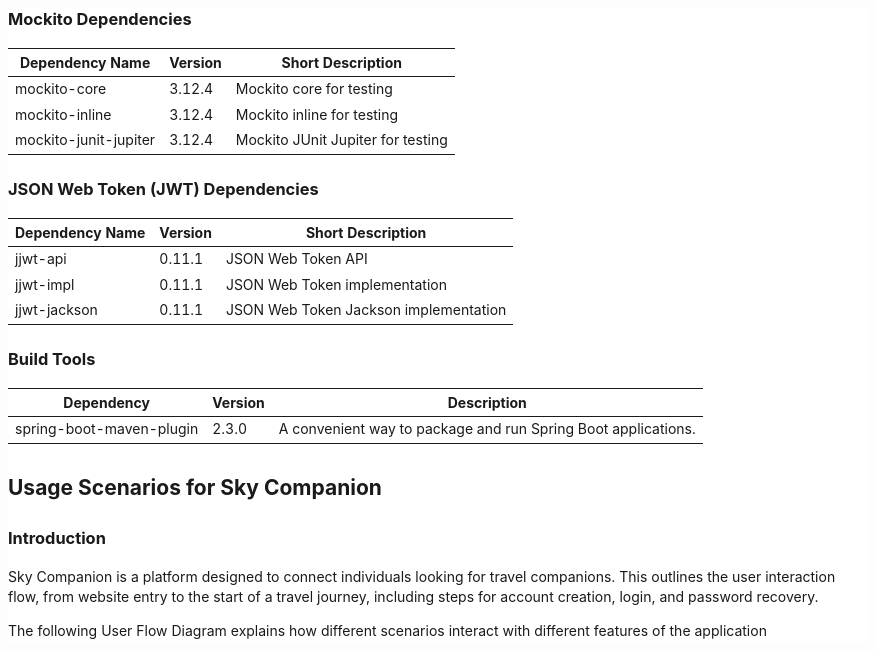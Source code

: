 
### Mockito Dependencies

| Dependency Name | Version | Short Description |
| --- | --- | --- |
| mockito-core | 3.12.4 | Mockito core for testing |
| mockito-inline | 3.12.4 | Mockito inline for testing |
| mockito-junit-jupiter | 3.12.4 | Mockito JUnit Jupiter for testing |

### JSON Web Token (JWT) Dependencies

| Dependency Name | Version | Short Description |
| --- | --- | --- |
| jjwt-api | 0.11.1 | JSON Web Token API |
| jjwt-impl | 0.11.1 | JSON Web Token implementation |
| jjwt-jackson | 0.11.1 | JSON Web Token Jackson implementation |

### Build Tools

| Dependency | Version | Description |
| --- | --- | --- |
| spring-boot-maven-plugin | 2.3.0 | A convenient way to package and run Spring Boot applications. |

## Usage Scenarios for Sky Companion

### Introduction

Sky Companion is a platform designed to connect individuals looking for travel companions. This outlines the user interaction flow, from website entry to the start of a travel journey, including steps for account creation, login, and password recovery.

The following User Flow Diagram explains how different scenarios interact with different features of the application
